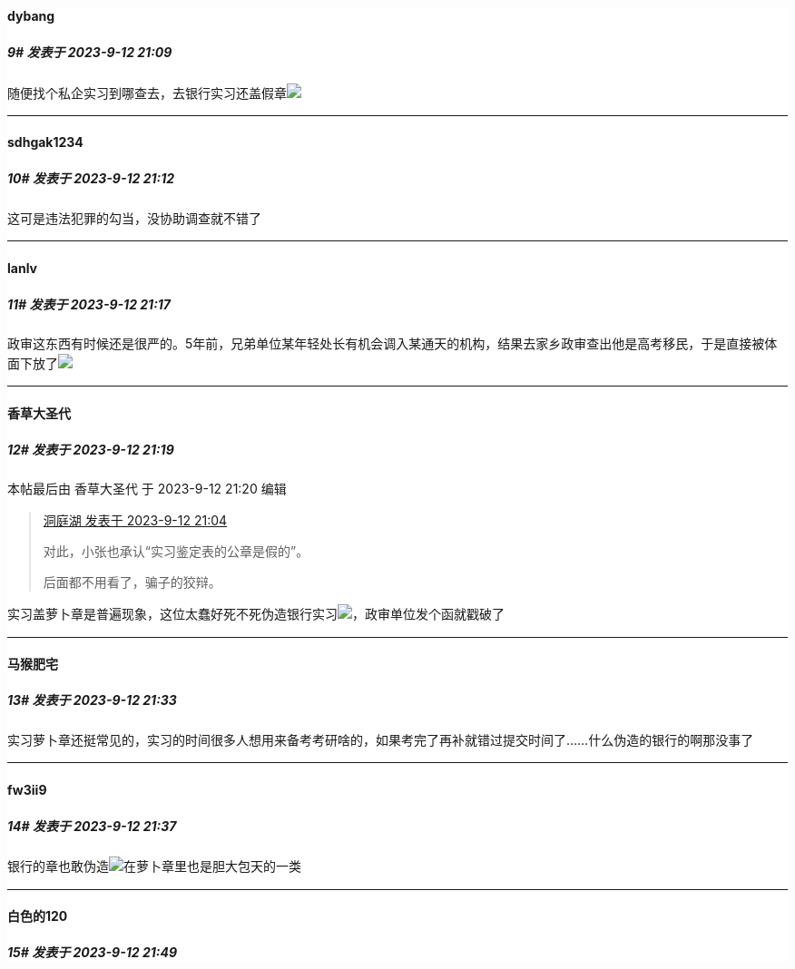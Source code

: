 ####  dybang  
##### 9#       发表于 2023-9-12 21:09

随便找个私企实习到哪查去，去银行实习还盖假章<img src="https://static.saraba1st.com/image/smiley/face2017/067.png" referrerpolicy="no-referrer">

*****

####  sdhgak1234  
##### 10#       发表于 2023-9-12 21:12

这可是违法犯罪的勾当，没协助调查就不错了

*****

####  lanlv  
##### 11#       发表于 2023-9-12 21:17

政审这东西有时候还是很严的。5年前，兄弟单位某年轻处长有机会调入某通天的机构，结果去家乡政审查出他是高考移民，于是直接被体面下放了<img src="https://static.saraba1st.com/image/smiley/face2017/067.png" referrerpolicy="no-referrer">

*****

####  香草大圣代  
##### 12#       发表于 2023-9-12 21:19

 本帖最后由 香草大圣代 于 2023-9-12 21:20 编辑 
<blockquote><a href="httphttps://bbs.saraba1st.com/2b/forum.php?mod=redirect&amp;goto=findpost&amp;pid=62382180&amp;ptid=2152481" target="_blank">洞庭湖 发表于 2023-9-12 21:04</a>

对此，小张也承认“实习鉴定表的公章是假的”。

后面都不用看了，骗子的狡辩。</blockquote>
实习盖萝卜章是普遍现象，这位太蠢好死不死伪造银行实习<img src="https://static.saraba1st.com/image/smiley/face2017/004.gif" referrerpolicy="no-referrer">，政审单位发个函就戳破了

*****

####  马猴肥宅  
##### 13#       发表于 2023-9-12 21:33

实习萝卜章还挺常见的，实习的时间很多人想用来备考考研啥的，如果考完了再补就错过提交时间了……什么伪造的银行的啊那没事了

*****

####  fw3ii9  
##### 14#       发表于 2023-9-12 21:37

银行的章也敢伪造<img src="https://static.saraba1st.com/image/smiley/face2017/067.png" referrerpolicy="no-referrer">在萝卜章里也是胆大包天的一类

*****

####  白色的120  
##### 15#       发表于 2023-9-12 21:49
